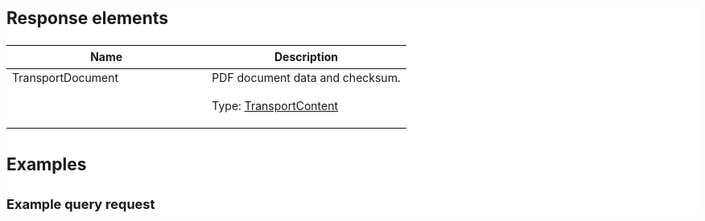 </div>

</div>

</div>

<div id="ResponseElements" class="topic reference nested1">

## Response elements

<div class="body refbody">

<div class="tablenoborder">

<table id="ResponseElements__ResponseElementsTable" class="table" data-cellpadding="4" data-cellspacing="0" data-summary="" data-frame="border" data-border="1" data-rules="all">
<colgroup>
<col style="width: 50%" />
<col style="width: 50%" />
</colgroup>
<thead class="thead" data-align="left">
<tr class="header row">
<th id="d65967e442" class="entry" data-valign="top" width="29.585798816568047%">Name</th>
<th id="d65967e445" class="entry" data-valign="top" width="70.41420118343196%">Description</th>
</tr>
</thead>
<tbody class="tbody">
<tr class="odd row">
<td class="entry" data-valign="top" width="29.585798816568047%" headers="d65967e442 "><span class="keyword parmname">TransportDocument</span></td>
<td class="entry" data-valign="top" width="70.41420118343196%" headers="d65967e445 ">PDF document data and checksum.
<p>Type: <a href="FBAInbound_Datatypes.md#TransportContent" class="xref" title="Inbound shipment information, including carrier details, shipment status, and the workflow status for a request for shipment with an Amazon-partnered carrier.">TransportContent</a></p></td>
</tr>
</tbody>
</table>

</div>

</div>

</div>

<div id="Examples" class="topic reference nested1">

## Examples

<div class="body refbody">

<div class="section">

### Example query request

